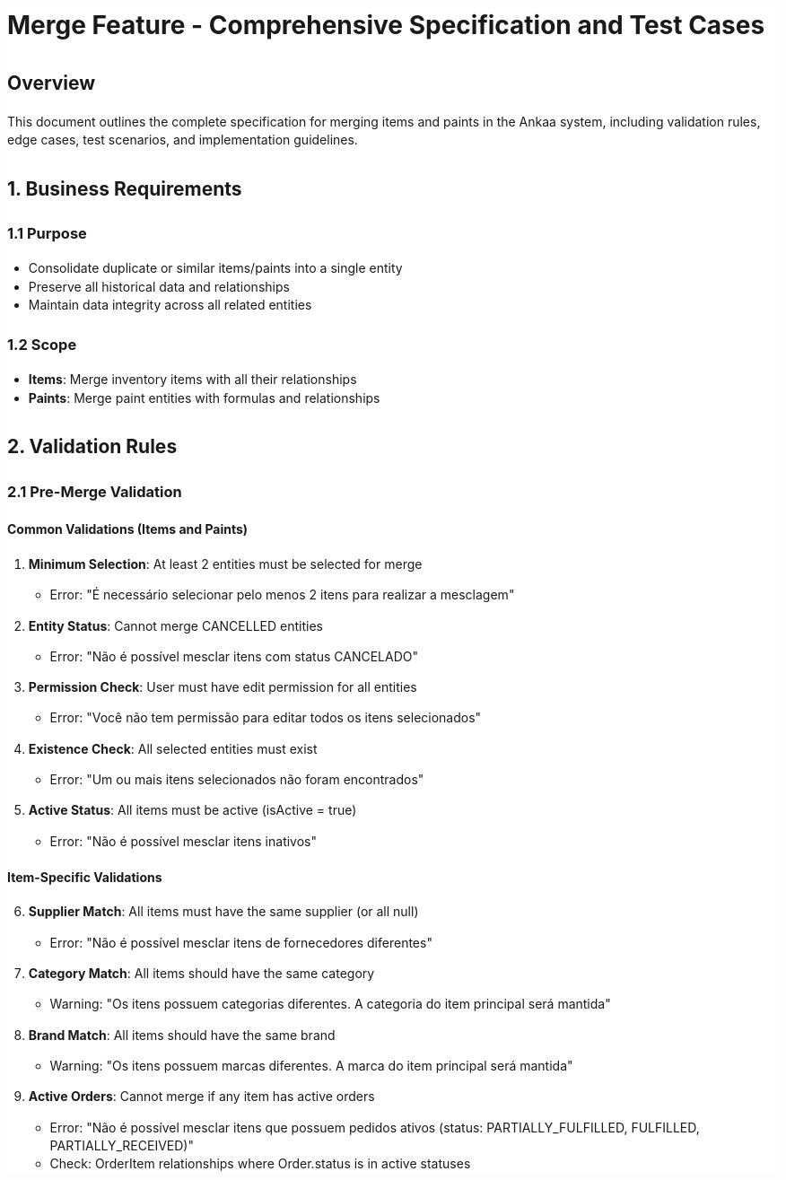 # Merge Feature - Comprehensive Specification and Test Cases

## Overview
This document outlines the complete specification for merging items and paints in the Ankaa system, including validation rules, edge cases, test scenarios, and implementation guidelines.

## 1. Business Requirements

### 1.1 Purpose
- Consolidate duplicate or similar items/paints into a single entity
- Preserve all historical data and relationships
- Maintain data integrity across all related entities

### 1.2 Scope
- **Items**: Merge inventory items with all their relationships
- **Paints**: Merge paint entities with formulas and relationships

## 2. Validation Rules

### 2.1 Pre-Merge Validation

#### Common Validations (Items and Paints)
1. **Minimum Selection**: At least 2 entities must be selected for merge
   - Error: "É necessário selecionar pelo menos 2 itens para realizar a mesclagem"

2. **Entity Status**: Cannot merge CANCELLED entities
   - Error: "Não é possível mesclar itens com status CANCELADO"

3. **Permission Check**: User must have edit permission for all entities
   - Error: "Você não tem permissão para editar todos os itens selecionados"

4. **Existence Check**: All selected entities must exist
   - Error: "Um ou mais itens selecionados não foram encontrados"

5. **Active Status**: All items must be active (isActive = true)
   - Error: "Não é possível mesclar itens inativos"

#### Item-Specific Validations
6. **Supplier Match**: All items must have the same supplier (or all null)
   - Error: "Não é possível mesclar itens de fornecedores diferentes"

7. **Category Match**: All items should have the same category
   - Warning: "Os itens possuem categorias diferentes. A categoria do item principal será mantida"

8. **Brand Match**: All items should have the same brand
   - Warning: "Os itens possuem marcas diferentes. A marca do item principal será mantida"

9. **Active Orders**: Cannot merge if any item has active orders
   - Error: "Não é possível mesclar itens que possuem pedidos ativos (status: PARTIALLY_FULFILLED, FULFILLED, PARTIALLY_RECEIVED)"
   - Check: OrderItem relationships where Order.status is in active statuses
